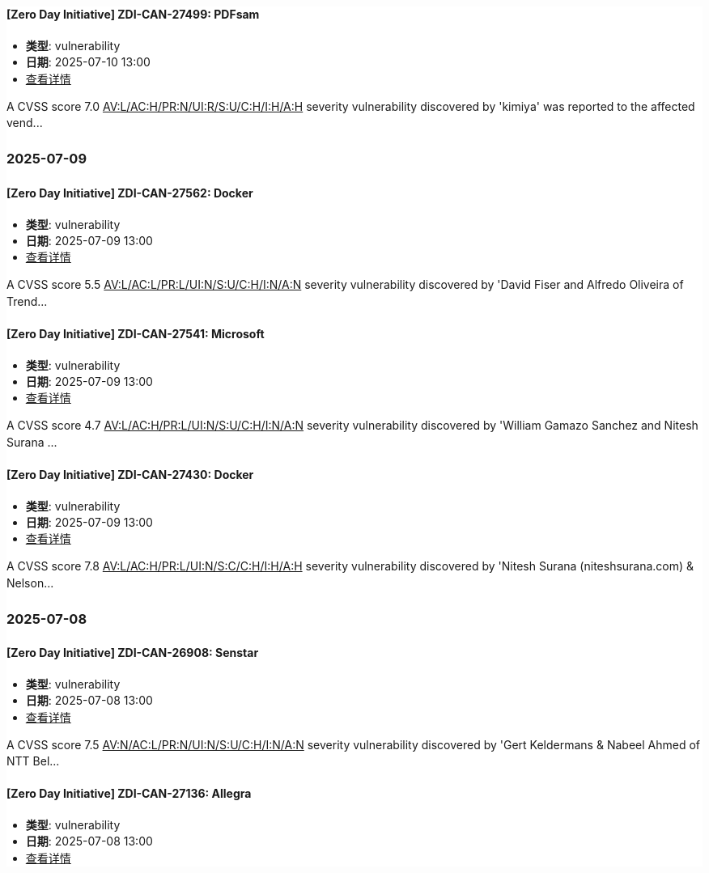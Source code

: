 #### [Zero Day Initiative] ZDI-CAN-27499: PDFsam
- **类型**: vulnerability
- **日期**: 2025-07-10 13:00
- [查看详情](http://www.zerodayinitiative.com/advisories/upcoming/)

A CVSS score 7.0 <a href="https://nvd.nist.gov/cvss.cfm?calculator&amp;version=3.0&amp;vector=AV:L/AC:H/PR:N/UI:R/S:U/C:H/I:H/A:H">AV:L/AC:H/PR:N/UI:R/S:U/C:H/I:H/A:H</a> severity vulnerability discovered by 'kimiya' was reported to the affected vend...


### 2025-07-09
#### [Zero Day Initiative] ZDI-CAN-27562: Docker
- **类型**: vulnerability
- **日期**: 2025-07-09 13:00
- [查看详情](http://www.zerodayinitiative.com/advisories/upcoming/)

A CVSS score 5.5 <a href="https://nvd.nist.gov/cvss.cfm?calculator&amp;version=3.0&amp;vector=AV:L/AC:L/PR:L/UI:N/S:U/C:H/I:N/A:N">AV:L/AC:L/PR:L/UI:N/S:U/C:H/I:N/A:N</a> severity vulnerability discovered by 'David Fiser and Alfredo Oliveira of Trend...

#### [Zero Day Initiative] ZDI-CAN-27541: Microsoft
- **类型**: vulnerability
- **日期**: 2025-07-09 13:00
- [查看详情](http://www.zerodayinitiative.com/advisories/upcoming/)

A CVSS score 4.7 <a href="https://nvd.nist.gov/cvss.cfm?calculator&amp;version=3.0&amp;vector=AV:L/AC:H/PR:L/UI:N/S:U/C:H/I:N/A:N">AV:L/AC:H/PR:L/UI:N/S:U/C:H/I:N/A:N</a> severity vulnerability discovered by 'William Gamazo Sanchez and Nitesh Surana ...

#### [Zero Day Initiative] ZDI-CAN-27430: Docker
- **类型**: vulnerability
- **日期**: 2025-07-09 13:00
- [查看详情](http://www.zerodayinitiative.com/advisories/upcoming/)

A CVSS score 7.8 <a href="https://nvd.nist.gov/cvss.cfm?calculator&amp;version=3.0&amp;vector=AV:L/AC:H/PR:L/UI:N/S:C/C:H/I:H/A:H">AV:L/AC:H/PR:L/UI:N/S:C/C:H/I:H/A:H</a> severity vulnerability discovered by 'Nitesh Surana (niteshsurana.com) & Nelson...


### 2025-07-08
#### [Zero Day Initiative] ZDI-CAN-26908: Senstar
- **类型**: vulnerability
- **日期**: 2025-07-08 13:00
- [查看详情](http://www.zerodayinitiative.com/advisories/upcoming/)

A CVSS score 7.5 <a href="https://nvd.nist.gov/cvss.cfm?calculator&amp;version=3.0&amp;vector=AV:N/AC:L/PR:N/UI:N/S:U/C:H/I:N/A:N">AV:N/AC:L/PR:N/UI:N/S:U/C:H/I:N/A:N</a> severity vulnerability discovered by 'Gert Keldermans & Nabeel Ahmed of NTT Bel...

#### [Zero Day Initiative] ZDI-CAN-27136: Allegra
- **类型**: vulnerability
- **日期**: 2025-07-08 13:00
- [查看详情](http://www.zerodayinitiative.com/advisories/upcoming/)
